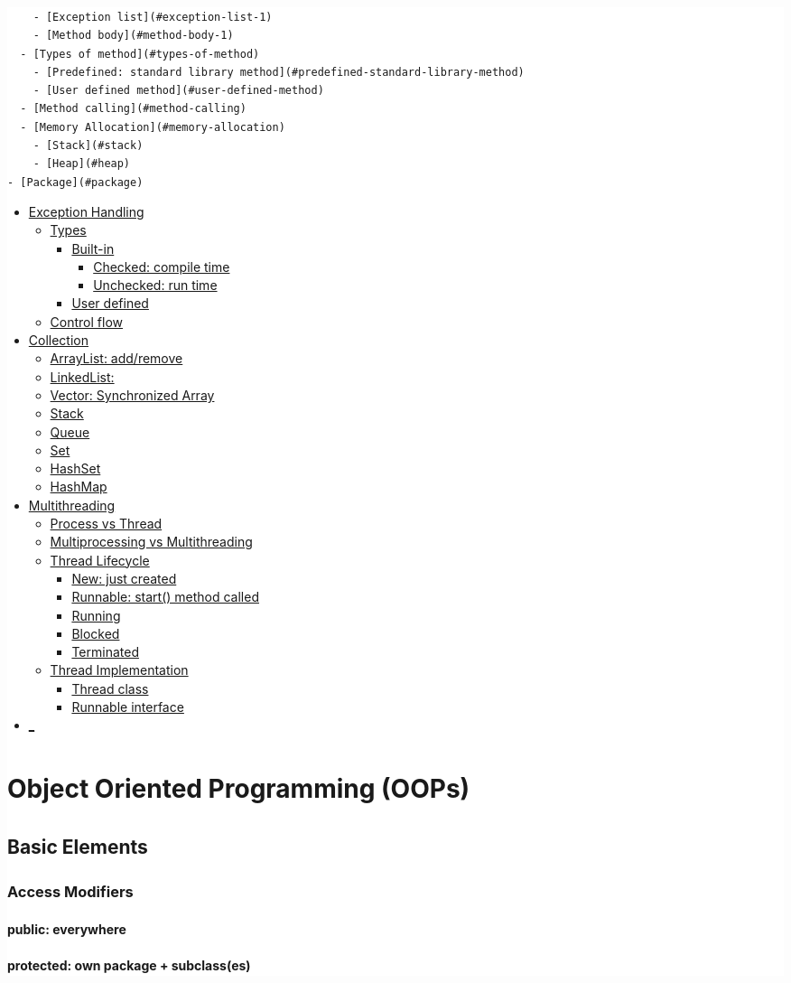         - [Exception list](#exception-list-1)
        - [Method body](#method-body-1)
      - [Types of method](#types-of-method)
        - [Predefined: standard library method](#predefined-standard-library-method)
        - [User defined method](#user-defined-method)
      - [Method calling](#method-calling)
      - [Memory Allocation](#memory-allocation)
        - [Stack](#stack)
        - [Heap](#heap)
    - [Package](#package)
- [Exception Handling](#exception-handling)
  - [Types](#types-1)
    - [Built-in](#built-in)
      - [Checked: compile time](#checked-compile-time)
      - [Unchecked: run time](#unchecked-run-time)
    - [User defined](#user-defined)
  - [Control flow](#control-flow)
- [Collection](#collection)
  - [ArrayList: add/remove](#arraylist-addremove)
  - [LinkedList:](#linkedlist)
  - [Vector: Synchronized Array](#vector-synchronized-array)
  - [Stack](#stack-1)
  - [Queue](#queue)
  - [Set](#set)
  - [HashSet](#hashset)
  - [HashMap](#hashmap)
- [Multithreading](#multithreading)
  - [Process vs Thread](#process-vs-thread)
  - [Multiprocessing vs Multithreading](#multiprocessing-vs-multithreading)
  - [Thread Lifecycle](#thread-lifecycle)
    - [New: just created](#new-just-created)
    - [Runnable: start() method called](#runnable-start-method-called)
    - [Running](#running)
    - [Blocked](#blocked)
    - [Terminated](#terminated)
  - [Thread Implementation](#thread-implementation)
    - [Thread class](#thread-class)
    - [Runnable interface](#runnable-interface)
- [_](#_)

# Object Oriented Programming (OOPs)

## Basic Elements

### Access Modifiers

#### public: everywhere

#### protected: own package + subclass(es)
